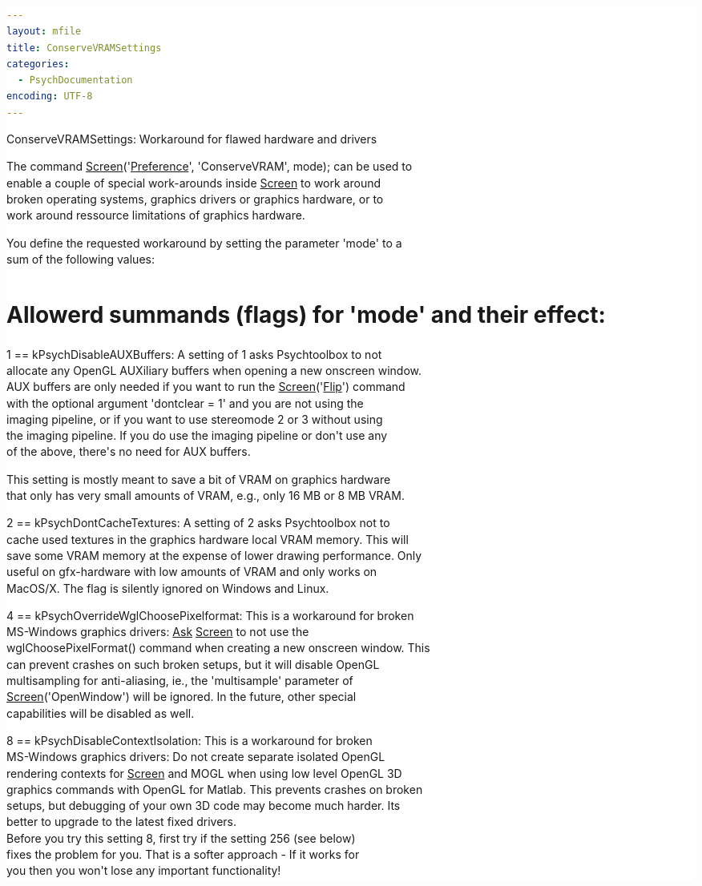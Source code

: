 ```yaml
---
layout: mfile
title: ConserveVRAMSettings
categories:
  - PsychDocumentation
encoding: UTF-8
---
```


ConserveVRAMSettings: Workaround for flawed hardware and drivers  

The command [Screen](/docs/Screen)('[Preference](/docs/Preference)', 'ConserveVRAM', mode); can be used to  
enable a couple of special work-arounds inside [Screen](/docs/Screen) to work around  
broken operating systems, graphics drivers or graphics hardware, or to  
work around ressource limitations of graphics hardware.  

You define the requested workaround by setting the parameter 'mode' to a  
sum of the following values:  

# Allowerd summands (flags) for 'mode' and their effect:  

1 == kPsychDisableAUXBuffers: A setting of 1 asks Psychtoolbox to not  
allocate any OpenGL AUXiliary buffers when opening a new onscreen window.  
AUX buffers are only needed if you want to run the [Screen](/docs/Screen)('[Flip](/docs/Flip)') command  
with the optional argument 'dontclear = 1' and you are not using the  
imaging pipeline, or if you want to use stereomode 2 or 3 without using  
the imaging pipeline. If you do use the imaging pipeline or don't use any  
of the above, there's no need for AUX buffers.  

This setting is mostly meant to save a bit of VRAM on graphics hardware  
that only has very small amounts of VRAM, e.g., only 16 MB or 8 MB VRAM.  


2 == kPsychDontCacheTextures: A setting of 2 asks Psychtoolbox not to  
cache used textures in the graphics hardware local VRAM memory. This will  
save some VRAM memory at the expense of lower drawing performance. Only  
useful on gfx-hardware with low amounts of VRAM and only works on  
MacOS/X. The flag is silently ignored on Windows and Linux.  


4 == kPsychOverrideWglChoosePixelformat: This is a workaround for broken  
MS-Windows graphics drivers: [Ask](/docs/Ask) [Screen](/docs/Screen) to not use the  
wglChoosePixelFormat() command when creating a new onscreen window. This  
can prevent crashes on such broken setups, but it will disable OpenGL  
multisampling for anti-aliasing, ie., the 'multisample' parameter of  
[Screen](/docs/Screen)('OpenWindow') will be ignored. In the future, other special  
capabilities will be disabled as well.  


8 == kPsychDisableContextIsolation: This is a workaround for broken  
MS-Windows graphics drivers: Do not create separate isolated OpenGL  
rendering contexts for [Screen](/docs/Screen) and MOGL when using low level OpenGL 3D  
graphics commands with OpenGL for Matlab. This prevents crashes on broken  
setups, but debugging of your own 3D code may become much harder. Its  
better to upgrade to the latest fixed drivers.  
Before you try this setting 8, first try if the setting 256 (see below)  
fixes the problem for you. That is a softer approach - If it works for  
you then you won't lose any important functionality!  
